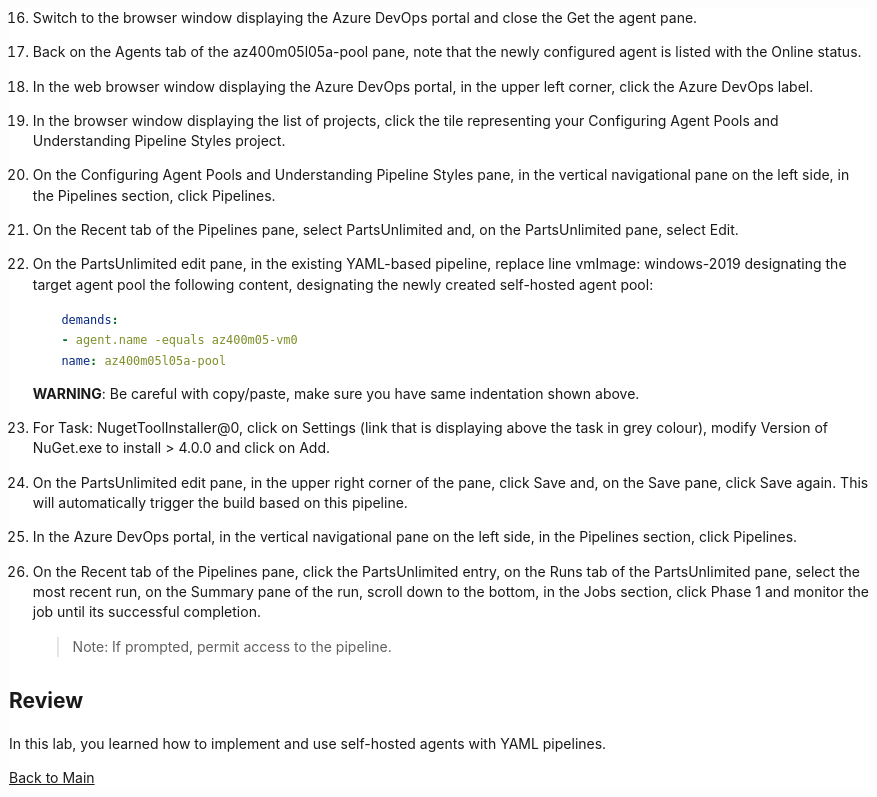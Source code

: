 16. Switch to the browser window displaying the Azure DevOps portal and close the Get the agent pane.
17. Back on the Agents tab of the az400m05l05a-pool pane, note that the newly configured agent is listed with the Online status.
18. In the web browser window displaying the Azure DevOps portal, in the upper left corner, click the Azure DevOps label.
19. In the browser window displaying the list of projects, click the tile representing your Configuring Agent Pools and Understanding Pipeline Styles project.
20. On the Configuring Agent Pools and Understanding Pipeline Styles pane, in the vertical navigational pane on the left side, in the Pipelines section, click Pipelines.
21. On the Recent tab of the Pipelines pane, select PartsUnlimited and, on the PartsUnlimited pane, select Edit.
22. On the PartsUnlimited edit pane, in the existing YAML-based pipeline, replace line vmImage: windows-2019 designating the target agent pool the following content, designating the newly created self-hosted agent pool:

    ```yml
        demands:
        - agent.name -equals az400m05-vm0
        name: az400m05l05a-pool
    ```

    **WARNING**: Be careful with copy/paste, make sure you have same indentation shown above.
23. For Task: NugetToolInstaller@0, click on Settings (link that is displaying above the task in grey colour), modify Version of NuGet.exe to install > 4.0.0 and click on Add.
24. On the PartsUnlimited edit pane, in the upper right corner of the pane, click Save and, on the Save pane, click Save again. This will automatically trigger the build based on this pipeline.
25. In the Azure DevOps portal, in the vertical navigational pane on the left side, in the Pipelines section, click Pipelines.
26. On the Recent tab of the Pipelines pane, click the PartsUnlimited entry, on the Runs tab of the PartsUnlimited pane, select the most recent run, on the Summary pane of the run, scroll down to the bottom, in the Jobs section, click Phase 1 and monitor the job until its successful completion.
    > Note: If prompted, permit access to the pipeline.

## Review

In this lab, you learned how to implement and use self-hosted agents with YAML pipelines.

[Back to Main](../README.md)